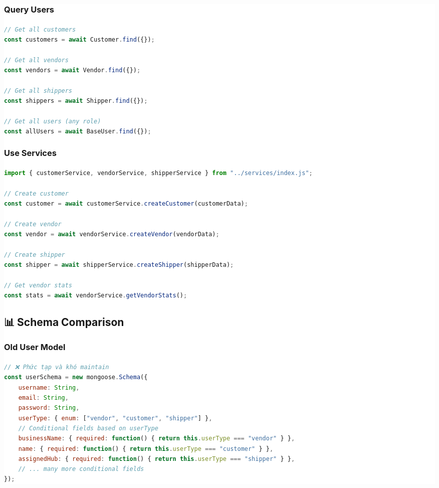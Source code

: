### **Query Users**

```javascript
// Get all customers
const customers = await Customer.find({});

// Get all vendors
const vendors = await Vendor.find({});

// Get all shippers
const shippers = await Shipper.find({});

// Get all users (any role)
const allUsers = await BaseUser.find({});
```

### **Use Services**

```javascript
import { customerService, vendorService, shipperService } from "../services/index.js";

// Create customer
const customer = await customerService.createCustomer(customerData);

// Create vendor
const vendor = await vendorService.createVendor(vendorData);

// Create shipper
const shipper = await shipperService.createShipper(shipperData);

// Get vendor stats
const stats = await vendorService.getVendorStats();
```

## 📊 **Schema Comparison**

### **Old User Model**

```javascript
// ❌ Phức tạp và khó maintain
const userSchema = new mongoose.Schema({
    username: String,
    email: String,
    password: String,
    userType: { enum: ["vendor", "customer", "shipper"] },
    // Conditional fields based on userType
    businessName: { required: function() { return this.userType === "vendor" } },
    name: { required: function() { return this.userType === "customer" } },
    assignedHub: { required: function() { return this.userType === "shipper" } },
    // ... many more conditional fields
});
```
